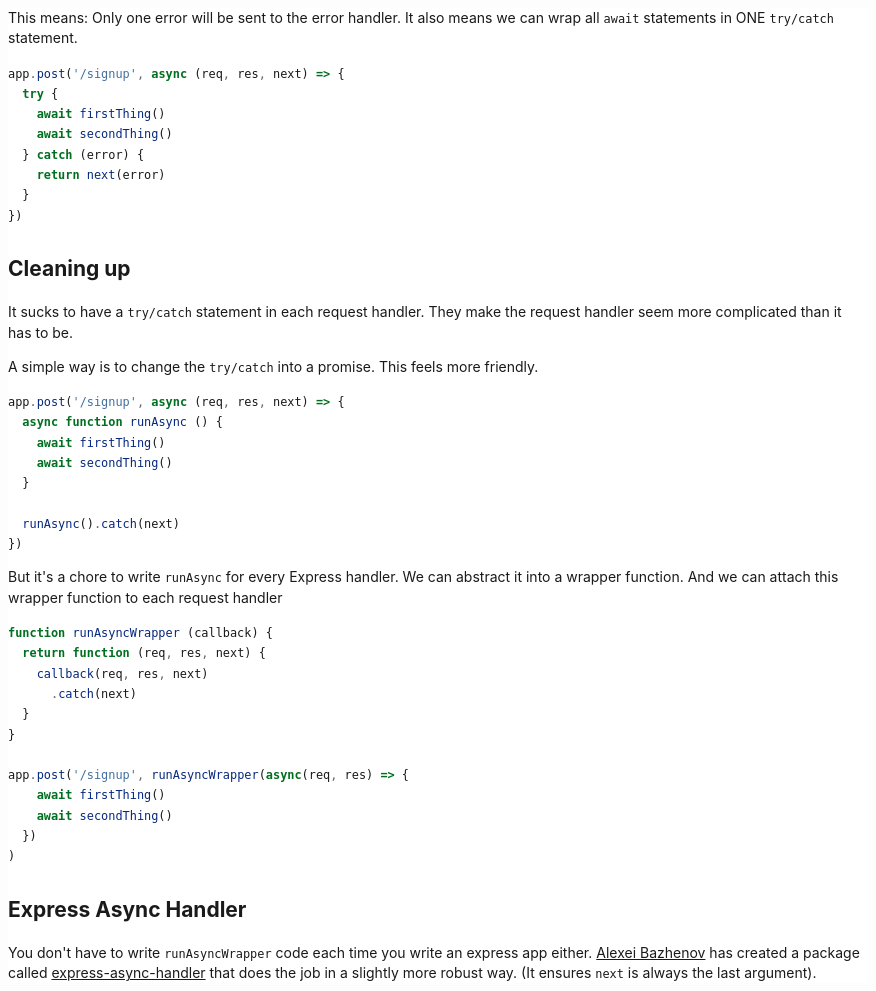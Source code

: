 This means: Only one error will be sent to the error handler. It also means we can wrap all `await` statements in ONE `try/catch` statement.

```js
app.post('/signup', async (req, res, next) => {
  try {
    await firstThing()
    await secondThing()
  } catch (error) {
    return next(error)
  }
})
```

## Cleaning up

It sucks to have a `try/catch` statement in each request handler. They make the request handler seem more complicated than it has to be.

A simple way is to change the `try/catch` into a promise. This feels more friendly.

```js
app.post('/signup', async (req, res, next) => {
  async function runAsync () {
    await firstThing()
    await secondThing()
  }

  runAsync().catch(next)
})
```

But it's a chore to write `runAsync` for every Express handler. We can abstract it into a wrapper function. And we can attach this wrapper function to each request handler

```js
function runAsyncWrapper (callback) {
  return function (req, res, next) {
    callback(req, res, next)
      .catch(next)
  }
}

app.post('/signup', runAsyncWrapper(async(req, res) => {
    await firstThing()
    await secondThing()
  })
)
```

## Express Async Handler

You don't have to write `runAsyncWrapper` code each time you write an express app either. [Alexei Bazhenov][3] has created a package called [express-async-handler][4] that does the job in a slightly more robust way. (It ensures `next` is always the last argument).


[1]: /blog/async-await
[2]: https://zellwk.com/blog/express-errors/ 'Handling express errors'
[3]: https://github.com/Abazhenov
[4]: https://www.npmjs.com/package/express-async-handler
[5]: https://www.npmjs.com/package/@awaitjs/express
[6]: https://twitter.com/code_barbarian
